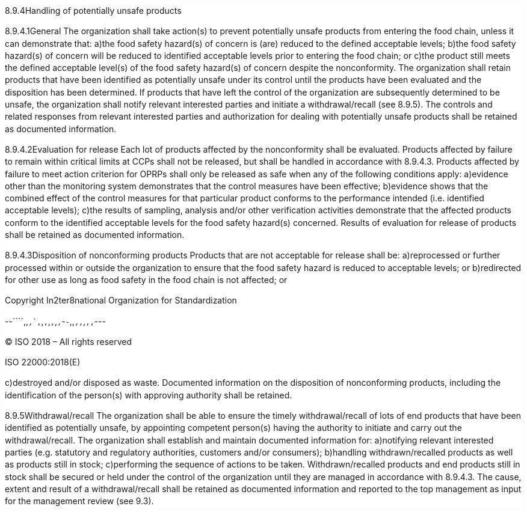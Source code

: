 8.9.4Handling of potentially unsafe products

8.9.4.1General
The organization shall take action(s) to prevent potentially unsafe products from entering the food chain, unless it can demonstrate that:
a)the food safety hazard(s) of concern is (are) reduced to the defined acceptable levels;
b)the food safety hazard(s) of concern will be reduced to identified acceptable levels prior to entering the food chain; or
c)the product still meets the defined acceptable level(s) of the food safety hazard(s) of concern despite the nonconformity.
The organization shall retain products that have been identified as potentially unsafe under its control until the products have been evaluated and the disposition has been determined.
If products that have left the control of the organization are subsequently determined to be unsafe, the organization shall notify relevant interested parties and initiate a withdrawal/recall (see 8.9.5).
The controls and related responses from relevant interested parties and authorization for dealing with potentially unsafe products shall be retained as documented information.

8.9.4.2Evaluation for release
Each lot of products affected by the nonconformity shall be evaluated.
Products affected by failure to remain within critical limits at CCPs shall not be released, but shall be handled in accordance with 8.9.4.3.
Products affected by failure to meet action criterion for OPRPs shall only be released as safe when any of the following conditions apply:
a)evidence other than the monitoring system demonstrates that the control measures have been effective;
b)evidence shows that the combined effect of the control measures for that particular product conforms to the performance intended (i.e. identified acceptable levels);
c)the results of sampling, analysis and/or other verification activities demonstrate that the affected products conform to the identified acceptable levels for the food safety hazard(s) concerned.
Results of evaluation for release of products shall be retained as documented information.

8.9.4.3Disposition of nonconforming products
Products that are not acceptable for release shall be:
a)reprocessed or further processed within or outside the organization to ensure that the food safety hazard is reduced to acceptable levels; or
b)redirected for other use as long as food safety in the food chain is not affected; or



Copyright In2ter8national Organization for Standardization


--````,,``,`,``,`,`,`,`,```,```-`-`,,`,,`,`,,`---


© ISO 2018 – All rights reserved

ISO 22000:2018(E)



c)destroyed and/or disposed as waste.
Documented information on the disposition of nonconforming products, including the identification of the person(s) with approving authority shall be retained.

8.9.5Withdrawal/recall
The organization shall be able to ensure the timely withdrawal/recall of lots of end products that have been identified as potentially unsafe, by appointing competent person(s) having the authority to initiate and carry out the withdrawal/recall.
The organization shall establish and maintain documented information for:
a)notifying relevant interested parties (e.g. statutory and regulatory authorities, customers and/or consumers);
b)handling withdrawn/recalled products as well as products still in stock;
c)performing the sequence of actions to be taken.
Withdrawn/recalled products and end products still in stock shall be secured or held under the control of the organization until they are managed in accordance with 8.9.4.3.
The cause, extent and result of a withdrawal/recall shall be retained as documented information and reported to the top management as input for the management review (see 9.3).